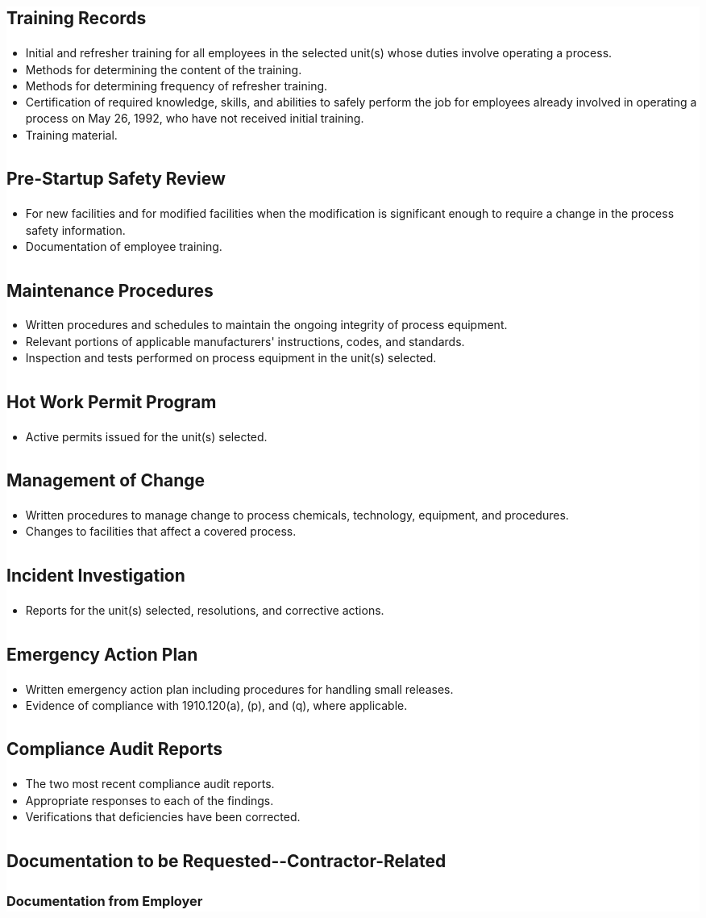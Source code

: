## Training Records

- Initial and refresher training for all employees in the selected unit(s) whose duties involve operating a process.
- Methods for determining the content of the training.
- Methods for determining frequency of refresher training.
- Certification of required knowledge, skills, and abilities to safely perform the job for employees already involved in operating a process on May 26, 1992, who have not received initial training.
- Training material.

## Pre-Startup Safety Review

- For new facilities and for modified facilities when the modification is significant enough to require a change in the process safety information.
- Documentation of employee training.

## Maintenance Procedures

- Written procedures and schedules to maintain the ongoing integrity of process equipment.
- Relevant portions of applicable manufacturers' instructions, codes, and standards.
- Inspection and tests performed on process equipment in the unit(s) selected.

## Hot Work Permit Program

- Active permits issued for the unit(s) selected.

## Management of Change

- Written procedures to manage change to process chemicals, technology, equipment, and procedures.
- Changes to facilities that affect a covered process.

## Incident Investigation

- Reports for the unit(s) selected, resolutions, and corrective actions.

## Emergency Action Plan

- Written emergency action plan including procedures for handling small releases.
- Evidence of compliance with 1910.120(a), (p), and (q), where applicable.

## Compliance Audit Reports

- The two most recent compliance audit reports.
- Appropriate responses to each of the findings.
- Verifications that deficiencies have been corrected.

## Documentation to be Requested--Contractor-Related

### Documentation from Employer
